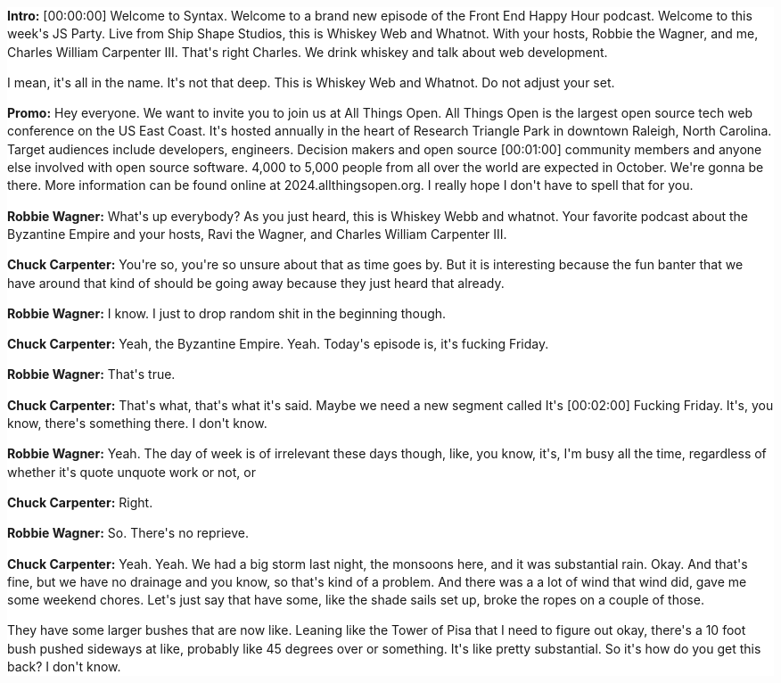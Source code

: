 **Intro:** [00:00:00] Welcome to Syntax. Welcome to a brand new episode of the
Front End Happy Hour podcast. Welcome to this week's JS Party. Live from Ship
Shape Studios, this is Whiskey Web and Whatnot. With your hosts, Robbie the
Wagner, and me, Charles William Carpenter III. That's right Charles. We drink
whiskey and talk about web development.

I mean, it's all in the name. It's not that deep. This is Whiskey Web and
Whatnot. Do not adjust your set.

**Promo:** Hey everyone. We want to invite you to join us at All Things Open.
All Things Open is the largest open source tech web conference on the US East
Coast. It's hosted annually in the heart of Research Triangle Park in downtown
Raleigh, North Carolina. Target audiences include developers, engineers.
Decision makers and open source [00:01:00] community members and anyone else
involved with open source software. 4,000 to 5,000 people from all over the
world are expected in October. We're gonna be there. More information can be
found online at 2024.allthingsopen.org. I really hope I don't have to spell that
for you.

**Robbie Wagner:** What's up everybody? As you just heard, this is Whiskey Webb
and whatnot. Your favorite podcast about the Byzantine Empire and your hosts,
Ravi the Wagner, and Charles William Carpenter III.

**Chuck Carpenter:** You're so, you're so unsure about that as time goes by. But
it is interesting because the fun banter that we have around that kind of should
be going away because they just heard that already.

**Robbie Wagner:** I know. I just to drop random shit in the beginning though.

**Chuck Carpenter:** Yeah, the Byzantine Empire. Yeah. Today's episode is, it's
fucking Friday.

**Robbie Wagner:** That's true.

**Chuck Carpenter:** That's what, that's what it's said. Maybe we need a new
segment called It's [00:02:00] Fucking Friday. It's, you know, there's something
there. I don't know.

**Robbie Wagner:** Yeah. The day of week is of irrelevant these days though,
like, you know, it's, I'm busy all the time, regardless of whether it's quote
unquote work or not, or

**Chuck Carpenter:** Right.

**Robbie Wagner:** So. There's no reprieve.

**Chuck Carpenter:** Yeah. Yeah. We had a big storm last night, the monsoons
here, and it was substantial rain. Okay. And that's fine, but we have no
drainage and you know, so that's kind of a problem. And there was a a lot of
wind that wind did, gave me some weekend chores. Let's just say that have some,
like the shade sails set up, broke the ropes on a couple of those.

They have some larger bushes that are now like. Leaning like the Tower of Pisa
that I need to figure out okay, there's a 10 foot bush pushed sideways at like,
probably like 45 degrees over or something. It's like pretty substantial. So
it's how do you get this back? I don't know.
